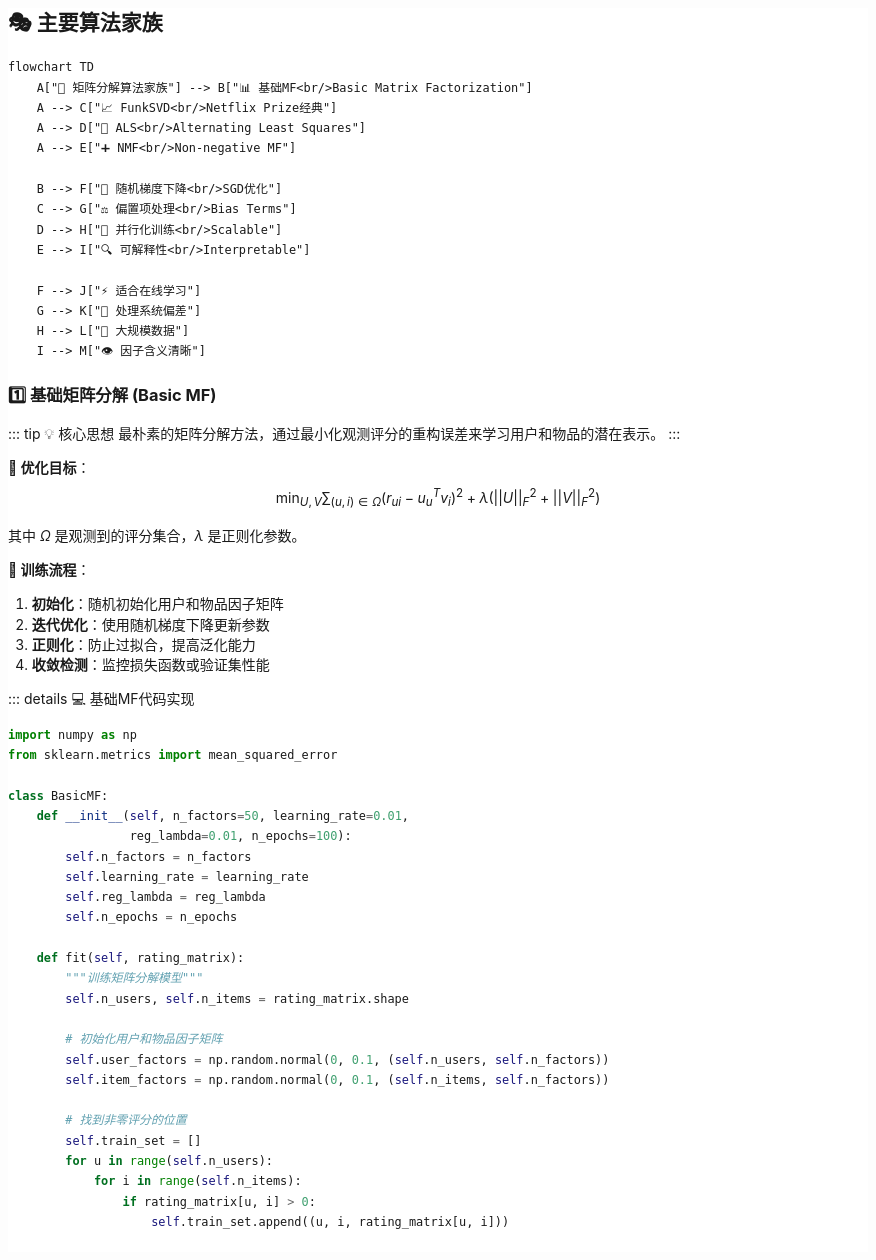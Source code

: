 ## 🎭 主要算法家族

```mermaid
flowchart TD
    A["🎯 矩阵分解算法家族"] --> B["📊 基础MF<br/>Basic Matrix Factorization"]
    A --> C["📈 FunkSVD<br/>Netflix Prize经典"]
    A --> D["🔄 ALS<br/>Alternating Least Squares"]
    A --> E["➕ NMF<br/>Non-negative MF"]
    
    B --> F["🎲 随机梯度下降<br/>SGD优化"]
    C --> G["⚖️ 偏置项处理<br/>Bias Terms"]
    D --> H["🚀 并行化训练<br/>Scalable"]
    E --> I["🔍 可解释性<br/>Interpretable"]
    
    F --> J["⚡ 适合在线学习"]
    G --> K["🎯 处理系统偏差"]
    H --> L["💾 大规模数据"]
    I --> M["👁️ 因子含义清晰"]
```

### 1️⃣ 基础矩阵分解 (Basic MF)

::: tip 💡 核心思想
最朴素的矩阵分解方法，通过最小化观测评分的重构误差来学习用户和物品的潜在表示。
:::

**🎯 优化目标**：
$$\min_{U,V} \sum_{(u,i) \in \Omega} (r_{ui} - u_u^T v_i)^2 + \lambda(||U||_F^2 + ||V||_F^2)$$

其中 $\Omega$ 是观测到的评分集合，$\lambda$ 是正则化参数。

**🔄 训练流程**：
1. **初始化**：随机初始化用户和物品因子矩阵
2. **迭代优化**：使用随机梯度下降更新参数
3. **正则化**：防止过拟合，提高泛化能力
4. **收敛检测**：监控损失函数或验证集性能

::: details 💻 基础MF代码实现
```python
import numpy as np
from sklearn.metrics import mean_squared_error

class BasicMF:
    def __init__(self, n_factors=50, learning_rate=0.01, 
                 reg_lambda=0.01, n_epochs=100):
        self.n_factors = n_factors
        self.learning_rate = learning_rate
        self.reg_lambda = reg_lambda
        self.n_epochs = n_epochs
        
    def fit(self, rating_matrix):
        """训练矩阵分解模型"""
        self.n_users, self.n_items = rating_matrix.shape
        
        # 初始化用户和物品因子矩阵
        self.user_factors = np.random.normal(0, 0.1, (self.n_users, self.n_factors))
        self.item_factors = np.random.normal(0, 0.1, (self.n_items, self.n_factors))
        
        # 找到非零评分的位置
        self.train_set = []
        for u in range(self.n_users):
            for i in range(self.n_items):
                if rating_matrix[u, i] > 0:
                    self.train_set.append((u, i, rating_matrix[u, i]))
        
```